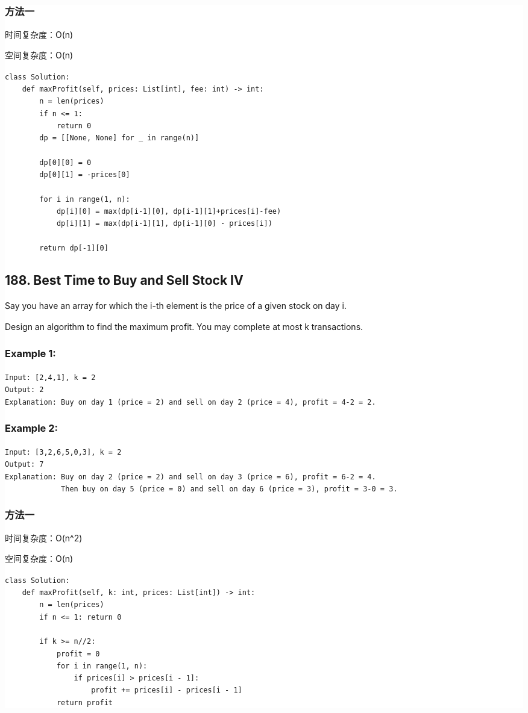 ### 方法一

时间复杂度：O(n)

空间复杂度：O(n)


```
class Solution:
    def maxProfit(self, prices: List[int], fee: int) -> int:
        n = len(prices)
        if n <= 1:
            return 0
        dp = [[None, None] for _ in range(n)]

        dp[0][0] = 0
        dp[0][1] = -prices[0]

        for i in range(1, n):
            dp[i][0] = max(dp[i-1][0], dp[i-1][1]+prices[i]-fee)
            dp[i][1] = max(dp[i-1][1], dp[i-1][0] - prices[i])

        return dp[-1][0]
```

## 188. Best Time to Buy and Sell Stock IV

Say you have an array for which the i-th element is the price of a given stock on day i.

Design an algorithm to find the maximum profit. You may complete at most k transactions.

### Example 1:

```
Input: [2,4,1], k = 2
Output: 2
Explanation: Buy on day 1 (price = 2) and sell on day 2 (price = 4), profit = 4-2 = 2.
```

### Example 2:

```
Input: [3,2,6,5,0,3], k = 2
Output: 7
Explanation: Buy on day 2 (price = 2) and sell on day 3 (price = 6), profit = 6-2 = 4.
             Then buy on day 5 (price = 0) and sell on day 6 (price = 3), profit = 3-0 = 3.

```
### 方法一

时间复杂度：O(n^2)

空间复杂度：O(n)

```
class Solution:
    def maxProfit(self, k: int, prices: List[int]) -> int:
        n = len(prices)
        if n <= 1: return 0

        if k >= n//2:
            profit = 0
            for i in range(1, n):
                if prices[i] > prices[i - 1]:
                    profit += prices[i] - prices[i - 1]
            return profit

```